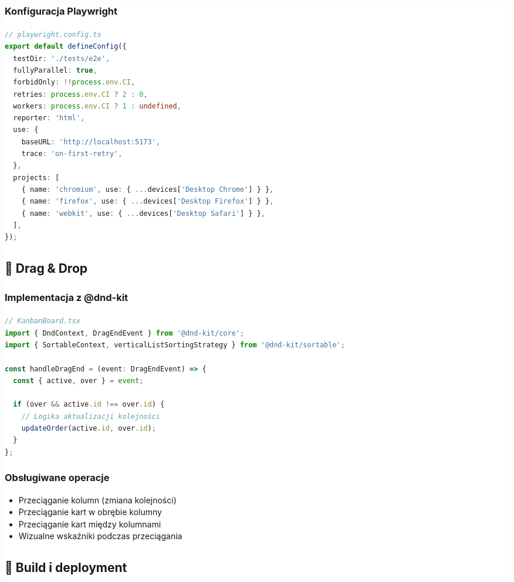 ### Konfiguracja Playwright

```typescript
// playwright.config.ts
export default defineConfig({
  testDir: './tests/e2e',
  fullyParallel: true,
  forbidOnly: !!process.env.CI,
  retries: process.env.CI ? 2 : 0,
  workers: process.env.CI ? 1 : undefined,
  reporter: 'html',
  use: {
    baseURL: 'http://localhost:5173',
    trace: 'on-first-retry',
  },
  projects: [
    { name: 'chromium', use: { ...devices['Desktop Chrome'] } },
    { name: 'firefox', use: { ...devices['Desktop Firefox'] } },
    { name: 'webkit', use: { ...devices['Desktop Safari'] } },
  ],
});
```

## 🔄 Drag & Drop

### Implementacja z @dnd-kit

```typescript
// KanbanBoard.tsx
import { DndContext, DragEndEvent } from '@dnd-kit/core';
import { SortableContext, verticalListSortingStrategy } from '@dnd-kit/sortable';

const handleDragEnd = (event: DragEndEvent) => {
  const { active, over } = event;
  
  if (over && active.id !== over.id) {
    // Logika aktualizacji kolejności
    updateOrder(active.id, over.id);
  }
};
```

### Obsługiwane operacje

- Przeciąganie kolumn (zmiana kolejności)
- Przeciąganie kart w obrębie kolumny
- Przeciąganie kart między kolumnami
- Wizualne wskaźniki podczas przeciągania

## 🚀 Build i deployment
